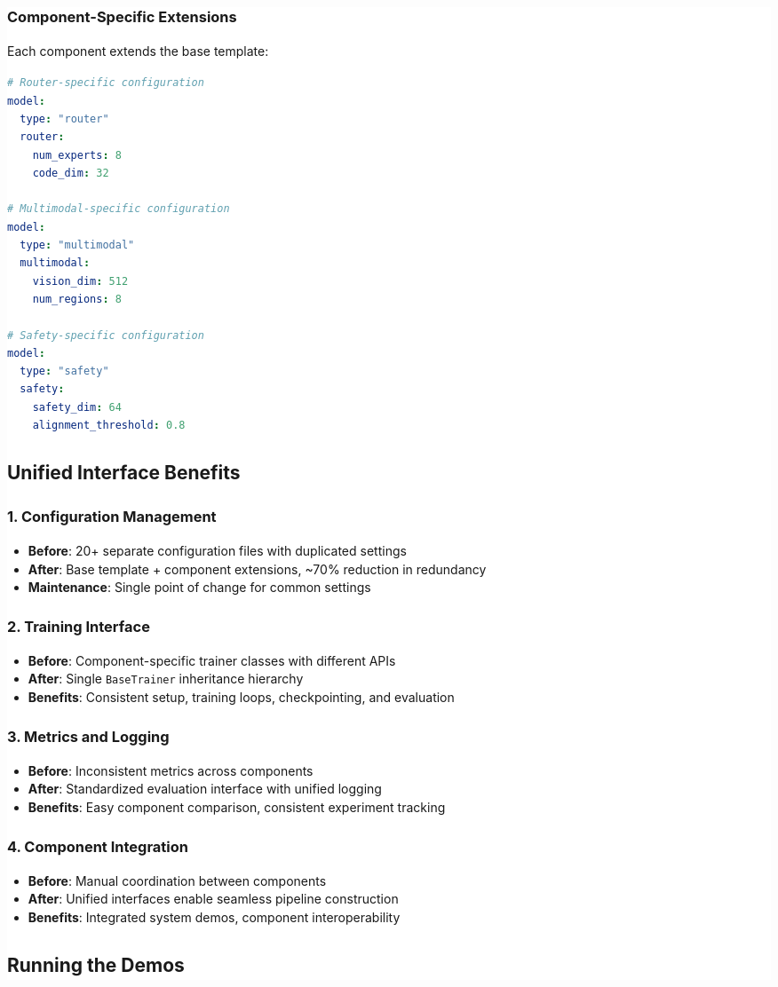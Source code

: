 ### Component-Specific Extensions

Each component extends the base template:

```yaml
# Router-specific configuration
model:
  type: "router"
  router:
    num_experts: 8
    code_dim: 32

# Multimodal-specific configuration  
model:
  type: "multimodal"
  multimodal:
    vision_dim: 512
    num_regions: 8

# Safety-specific configuration
model:
  type: "safety" 
  safety:
    safety_dim: 64
    alignment_threshold: 0.8
```

## Unified Interface Benefits

### 1. Configuration Management
- **Before**: 20+ separate configuration files with duplicated settings
- **After**: Base template + component extensions, ~70% reduction in redundancy
- **Maintenance**: Single point of change for common settings

### 2. Training Interface
- **Before**: Component-specific trainer classes with different APIs
- **After**: Single `BaseTrainer` inheritance hierarchy
- **Benefits**: Consistent setup, training loops, checkpointing, and evaluation

### 3. Metrics and Logging
- **Before**: Inconsistent metrics across components
- **After**: Standardized evaluation interface with unified logging
- **Benefits**: Easy component comparison, consistent experiment tracking

### 4. Component Integration
- **Before**: Manual coordination between components
- **After**: Unified interfaces enable seamless pipeline construction
- **Benefits**: Integrated system demos, component interoperability

## Running the Demos
